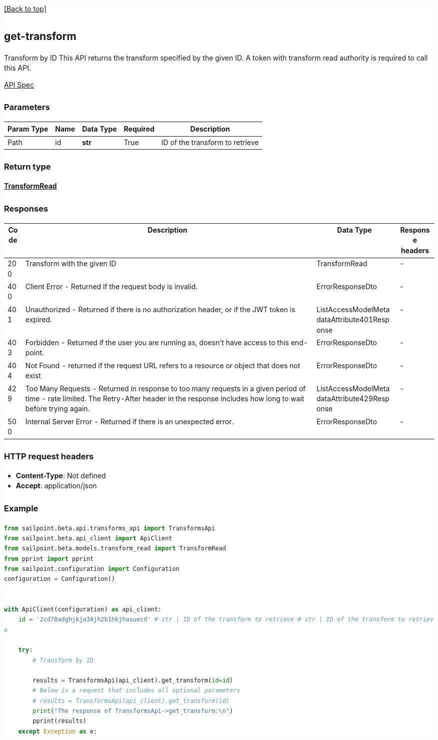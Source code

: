 

[[Back to top]](#) 

## get-transform
Transform by ID
This API returns the transform specified by the given ID.
A token with transform read authority is required to call this API.

[API Spec](https://developer.sailpoint.com/docs/api/beta/get-transform)

### Parameters 

Param Type | Name | Data Type | Required  | Description
------------- | ------------- | ------------- | ------------- | ------------- 
Path   | id | **str** | True  | ID of the transform to retrieve

### Return type
[**TransformRead**](../models/transform-read)

### Responses
Code | Description  | Data Type | Response headers |
------------- | ------------- | ------------- |------------------|
200 | Transform with the given ID | TransformRead |  -  |
400 | Client Error - Returned if the request body is invalid. | ErrorResponseDto |  -  |
401 | Unauthorized - Returned if there is no authorization header, or if the JWT token is expired. | ListAccessModelMetadataAttribute401Response |  -  |
403 | Forbidden - Returned if the user you are running as, doesn&#39;t have access to this end-point. | ErrorResponseDto |  -  |
404 | Not Found - returned if the request URL refers to a resource or object that does not exist | ErrorResponseDto |  -  |
429 | Too Many Requests - Returned in response to too many requests in a given period of time - rate limited. The Retry-After header in the response includes how long to wait before trying again. | ListAccessModelMetadataAttribute429Response |  -  |
500 | Internal Server Error - Returned if there is an unexpected error. | ErrorResponseDto |  -  |

### HTTP request headers
 - **Content-Type**: Not defined
 - **Accept**: application/json

### Example

```python
from sailpoint.beta.api.transforms_api import TransformsApi
from sailpoint.beta.api_client import ApiClient
from sailpoint.beta.models.transform_read import TransformRead
from pprint import pprint
from sailpoint.configuration import Configuration
configuration = Configuration()


with ApiClient(configuration) as api_client:
    id = '2cd78adghjkja34jh2b1hkjhasuecd' # str | ID of the transform to retrieve # str | ID of the transform to retrieve

    try:
        # Transform by ID
        
        results = TransformsApi(api_client).get_transform(id=id)
        # Below is a request that includes all optional parameters
        # results = TransformsApi(api_client).get_transform(id)
        print("The response of TransformsApi->get_transform:\n")
        pprint(results)
    except Exception as e:
```